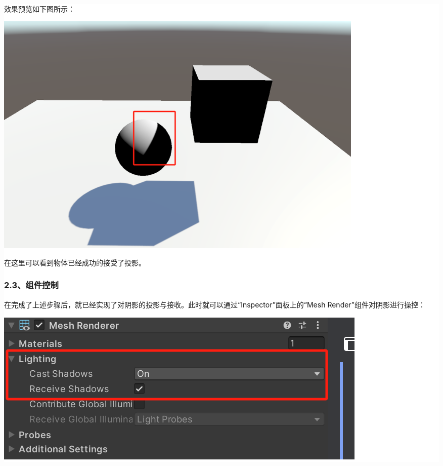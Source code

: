 效果预览如下图所示：

<img src="4、实时阴影技术.assets/image-20240216023648259.png" alt="image-20240216023648259" style="zoom:67%;" />

在这里可以看到物体已经成功的接受了投影。

### 2.3、组件控制

在完成了上述步骤后，就已经实现了对阴影的投影与接收。此时就可以通过“Inspector”面板上的“Mesh Render”组件对阴影进行操控：

![image-20240216032421293](4、实时阴影技术.assets/image-20240216032421293.png)
